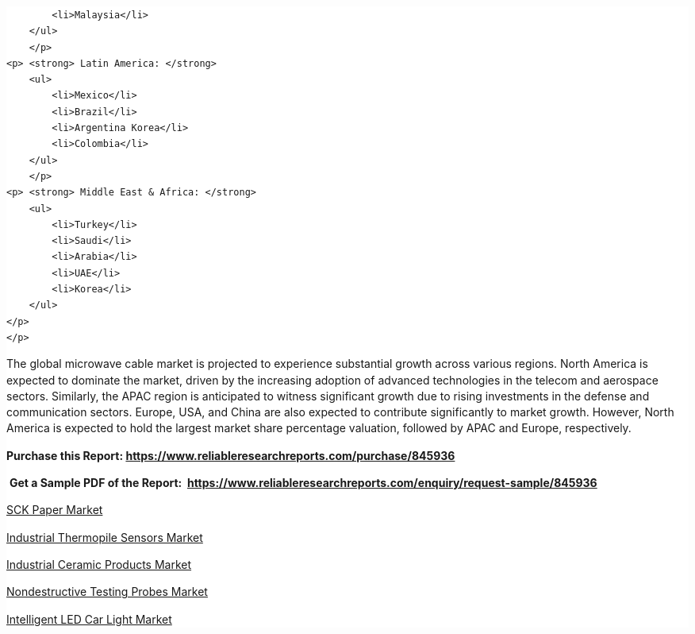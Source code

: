             <li>Malaysia</li>
        </ul>
        </p> 
    <p> <strong> Latin America: </strong>
        <ul>
            <li>Mexico</li>
            <li>Brazil</li>
            <li>Argentina Korea</li>
            <li>Colombia</li>
        </ul>
        </p> 
    <p> <strong> Middle East & Africa: </strong>
        <ul>
            <li>Turkey</li>
            <li>Saudi</li>
            <li>Arabia</li>
            <li>UAE</li>
            <li>Korea</li>
        </ul>
    </p>
    </p>
<p><p>The global microwave cable market is projected to experience substantial growth across various regions. North America is expected to dominate the market, driven by the increasing adoption of advanced technologies in the telecom and aerospace sectors. Similarly, the APAC region is anticipated to witness significant growth due to rising investments in the defense and communication sectors. Europe, USA, and China are also expected to contribute significantly to market growth. However, North America is expected to hold the largest market share percentage valuation, followed by APAC and Europe, respectively.</p></p>
<p><strong>Purchase this Report: <a href="https://www.reliableresearchreports.com/purchase/845936">https://www.reliableresearchreports.com/purchase/845936</a></strong></p>
<p>&nbsp;<strong>Get a Sample PDF of the Report:&nbsp;&nbsp;<a href="https://www.reliableresearchreports.com/enquiry/request-sample/845936">https://www.reliableresearchreports.com/enquiry/request-sample/845936</a></strong></p>
<p><strong></strong></p>
<p><p><a href="https://github.com/Chiragrp24/Market-Research-Report-List-1/blob/main/sck-paper-market.md">SCK Paper Market</a></p><p><a href="https://medium.com/@aashish.reportprime2/industrial-thermopile-sensors-market-size-and-market-trends-complete-industry-overview-2023-to-f9a4b5015686">Industrial Thermopile Sensors Market</a></p><p><a href="https://github.com/Chiragrp23/Market-Research-Report-List-1/blob/main/industrial-ceramic-products-market.md">Industrial Ceramic Products Market</a></p><p><a href="https://medium.com/@snehareportprime/nondestructive-testing-probes-market-focuses-on-market-share-size-and-projected-forecast-till-2030-75c34eb466cb">Nondestructive Testing Probes Market</a></p><p><a href="https://medium.com/@akshatreportprime/intelligent-led-car-light-nbsp-market-focuses-on-market-share-size-and-projected-forecast-till-e2345572a6fb">Intelligent LED Car Light Market</a></p></p>